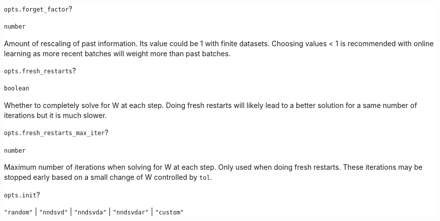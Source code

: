 `opts.forget_factor`?

</td>
<td>

`number`

</td>
<td>

Amount of rescaling of past information. Its value could be 1 with finite datasets. Choosing values < 1 is recommended with online learning as more recent batches will weight more than past batches.

</td>
</tr>
<tr>
<td>

`opts.fresh_restarts`?

</td>
<td>

`boolean`

</td>
<td>

Whether to completely solve for W at each step. Doing fresh restarts will likely lead to a better solution for a same number of iterations but it is much slower.

</td>
</tr>
<tr>
<td>

`opts.fresh_restarts_max_iter`?

</td>
<td>

`number`

</td>
<td>

Maximum number of iterations when solving for W at each step. Only used when doing fresh restarts. These iterations may be stopped early based on a small change of W controlled by `tol`.

</td>
</tr>
<tr>
<td>

`opts.init`?

</td>
<td>

`"random"` \| `"nndsvd"` \| `"nndsvda"` \| `"nndsvdar"` \| `"custom"`
